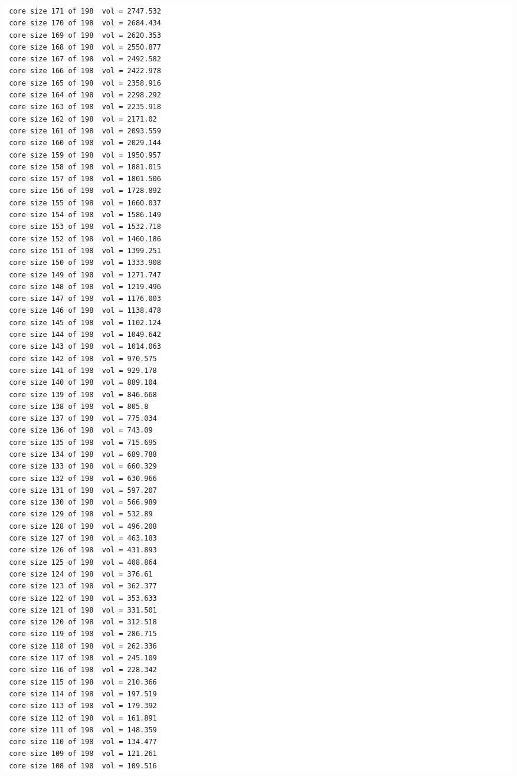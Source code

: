      core size 171 of 198  vol = 2747.532 
     core size 170 of 198  vol = 2684.434 
     core size 169 of 198  vol = 2620.353 
     core size 168 of 198  vol = 2550.877 
     core size 167 of 198  vol = 2492.582 
     core size 166 of 198  vol = 2422.978 
     core size 165 of 198  vol = 2358.916 
     core size 164 of 198  vol = 2298.292 
     core size 163 of 198  vol = 2235.918 
     core size 162 of 198  vol = 2171.02 
     core size 161 of 198  vol = 2093.559 
     core size 160 of 198  vol = 2029.144 
     core size 159 of 198  vol = 1950.957 
     core size 158 of 198  vol = 1881.015 
     core size 157 of 198  vol = 1801.506 
     core size 156 of 198  vol = 1728.892 
     core size 155 of 198  vol = 1660.037 
     core size 154 of 198  vol = 1586.149 
     core size 153 of 198  vol = 1532.718 
     core size 152 of 198  vol = 1460.186 
     core size 151 of 198  vol = 1399.251 
     core size 150 of 198  vol = 1333.908 
     core size 149 of 198  vol = 1271.747 
     core size 148 of 198  vol = 1219.496 
     core size 147 of 198  vol = 1176.003 
     core size 146 of 198  vol = 1138.478 
     core size 145 of 198  vol = 1102.124 
     core size 144 of 198  vol = 1049.642 
     core size 143 of 198  vol = 1014.063 
     core size 142 of 198  vol = 970.575 
     core size 141 of 198  vol = 929.178 
     core size 140 of 198  vol = 889.104 
     core size 139 of 198  vol = 846.668 
     core size 138 of 198  vol = 805.8 
     core size 137 of 198  vol = 775.034 
     core size 136 of 198  vol = 743.09 
     core size 135 of 198  vol = 715.695 
     core size 134 of 198  vol = 689.788 
     core size 133 of 198  vol = 660.329 
     core size 132 of 198  vol = 630.966 
     core size 131 of 198  vol = 597.207 
     core size 130 of 198  vol = 566.989 
     core size 129 of 198  vol = 532.89 
     core size 128 of 198  vol = 496.208 
     core size 127 of 198  vol = 463.183 
     core size 126 of 198  vol = 431.893 
     core size 125 of 198  vol = 408.864 
     core size 124 of 198  vol = 376.61 
     core size 123 of 198  vol = 362.377 
     core size 122 of 198  vol = 353.633 
     core size 121 of 198  vol = 331.501 
     core size 120 of 198  vol = 312.518 
     core size 119 of 198  vol = 286.715 
     core size 118 of 198  vol = 262.336 
     core size 117 of 198  vol = 245.109 
     core size 116 of 198  vol = 228.342 
     core size 115 of 198  vol = 210.366 
     core size 114 of 198  vol = 197.519 
     core size 113 of 198  vol = 179.392 
     core size 112 of 198  vol = 161.891 
     core size 111 of 198  vol = 148.359 
     core size 110 of 198  vol = 134.477 
     core size 109 of 198  vol = 121.261 
     core size 108 of 198  vol = 109.516 